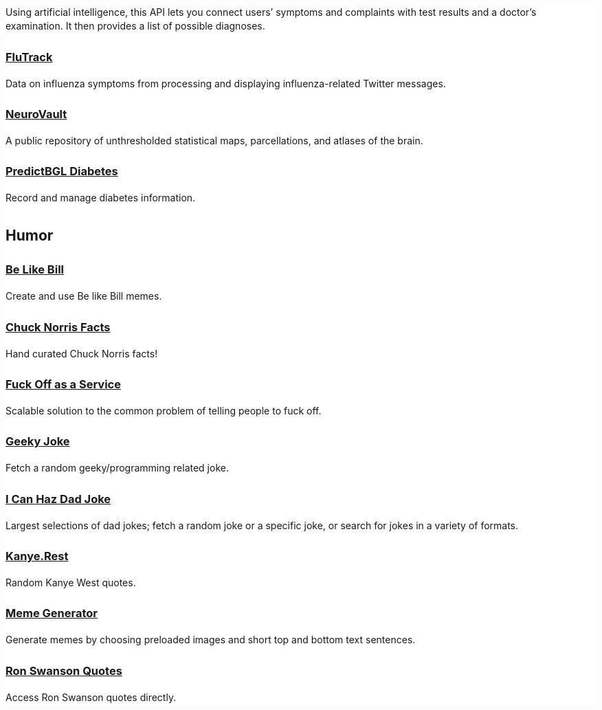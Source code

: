 Using artificial intelligence, this API lets you connect users’ symptoms and complaints with test results and a doctor’s examination. It then provides a list of possible diagnoses.

### [FluTrack](https://www.flutrack.org/)

Data on influenza symptoms from processing and displaying influenza-related Twitter messages.

### [NeuroVault](https://neurovault.org/api-docs)

A public repository of unthresholded statistical maps, parcellations, and atlases of the brain.

### [PredictBGL Diabetes](http://predictbgl.com/api/)

Record and manage diabetes information.

## Humor

### [Be Like Bill](https://github.com/gautamkrishnar/Be-Like-Bill)

Create and use Be like Bill memes.

### [Chuck Norris Facts](https://api.chucknorris.io/)

Hand curated Chuck Norris facts!

### [Fuck Off as a Service](https://www.foaas.com/)

Scalable solution to the common problem of telling people to fuck off.

### [Geeky Joke](https://github.com/sameerkumar18/geek-joke-api)

Fetch a random geeky/programming related joke.

### [I Can Haz Dad Joke](https://icanhazdadjoke.com/api)

Largest selections of dad jokes; fetch a random joke or a specific joke, or search for jokes in a variety of formats.

### [Kanye.Rest](https://kanye.rest/)

Random Kanye West quotes.

### [Meme Generator](https://api.imgflip.com/)

Generate memes by choosing preloaded images and short top and bottom text sentences.

### [Ron Swanson Quotes](https://github.com/jamesseanwright/ron-swanson-quotes)

Access Ron Swanson quotes directly.
